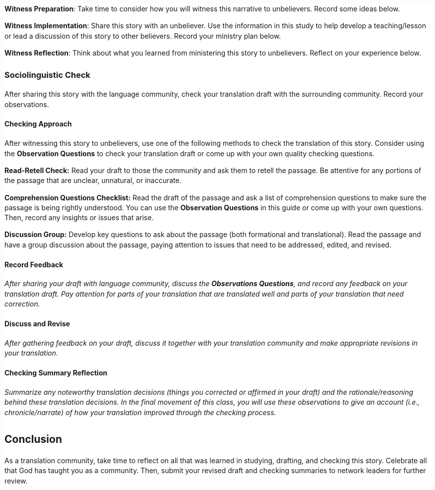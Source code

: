 **Witness Preparation**: Take time to consider how you will witness this narrative to unbelievers. Record some ideas below.

**Witness Implementation**: Share this story with an unbeliever. Use the information in this study to help develop a teaching/lesson or lead a discussion of this story to other believers. Record your ministry plan below.

**Witness Reflection**: Think about what you learned from ministering this story to unbelievers. Reflect on your experience below.

### Sociolinguistic Check

After sharing this story with the language community, check your translation draft with the surrounding community. Record your observations.

#### Checking Approach

After witnessing this story to unbelievers, use one of the following methods to check the translation of this story. Consider using the **Observation Questions** to check your translation draft or come up with your own quality checking questions.

**Read-Retell Check:** Read your draft to those the community and ask them to retell the passage. Be attentive for any portions of the passage that are unclear, unnatural, or inaccurate.

**Comprehension Questions Checklist:** Read the draft of the passage and ask a list of comprehension questions to make sure the passage is being rightly understood. You can use the **Observation Questions** in this guide or come up with your own questions. Then, record any insights or issues that arise.

**Discussion Group:** Develop key questions to ask about the passage (both formational and translational). Read the passage and have a group discussion about the passage, paying attention to issues that need to be addressed, edited, and revised.

#### Record Feedback

*After sharing your draft with language community, discuss the **Observations Questions**, and record any feedback on your translation draft. Pay attention for parts of your translation that are translated well and parts of your translation that need correction.*

#### Discuss and Revise

*After gathering feedback on your draft, discuss it together with your translation community and make appropriate revisions in your translation.*

#### Checking Summary Reflection

*Summarize any noteworthy translation decisions (things you corrected or affirmed in your draft) and the rationale/reasoning behind these translation decisions. In the final movement of this class, you will use these observations to give an account (i.e., chronicle/narrate) of how your translation improved through the checking process.*



## Conclusion

As a translation community, take time to reflect on all that was learned in studying, drafting, and checking this story. Celebrate all that God has taught you as a community. Then, submit your revised draft and checking summaries to network leaders for further review.
